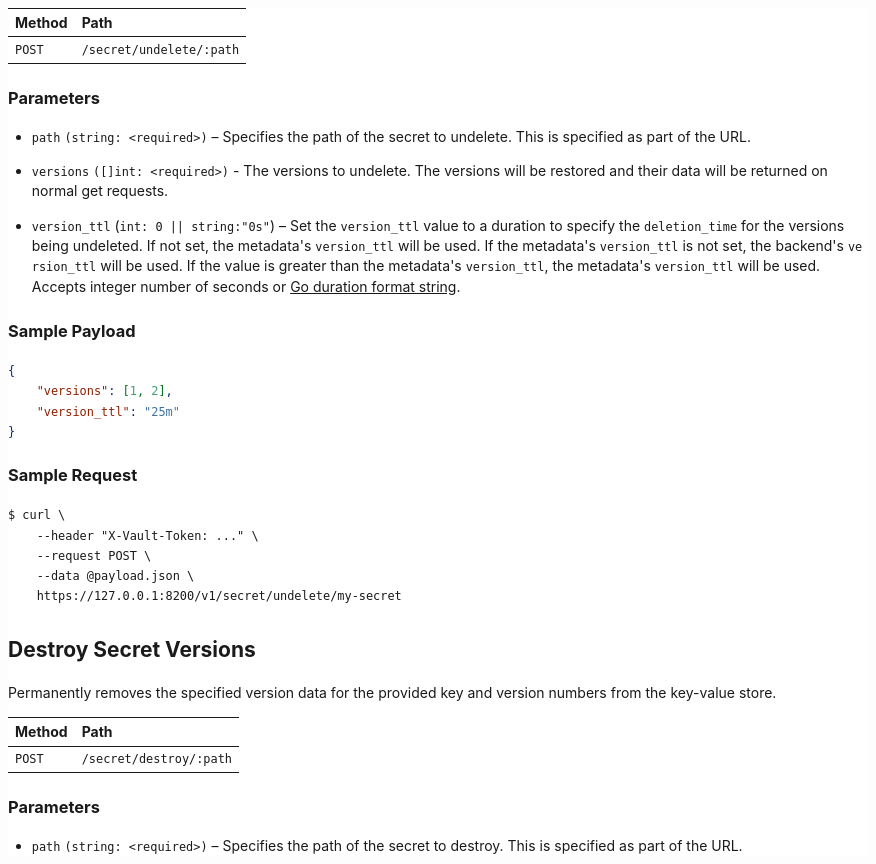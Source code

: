| Method   | Path                         |
| :--------------------------- | :--------------------- |
| `POST`   | `/secret/undelete/:path`     |

### Parameters

- `path` `(string: <required>)` – Specifies the path of the secret to undelete.
  This is specified as part of the URL.

- `versions` `([]int: <required>)` - The versions to undelete. The versions will
  be restored and their data will be returned on normal get requests.

- `version_ttl` (`int: 0 || string:"0s"`) – Set the `version_ttl` value
  to a duration to specify the `deletion_time` for the versions being
  undeleted. If not set, the metadata's `version_ttl` will be used. If
  the metadata's `version_ttl` is not set, the backend's `version_ttl`
  will be used. If the value is greater than the metadata's
  `version_ttl`, the metadata's `version_ttl` will be used. Accepts
  integer number of seconds or [Go duration format
  string][duration-godoc].

### Sample Payload

```json
{
    "versions": [1, 2],
    "version_ttl": "25m"
}
```

### Sample Request

```
$ curl \
    --header "X-Vault-Token: ..." \
    --request POST \
    --data @payload.json \
    https://127.0.0.1:8200/v1/secret/undelete/my-secret
```

## Destroy Secret Versions

Permanently removes the specified version data for the provided key and version
numbers from the key-value store.

| Method   | Path                         |
| :--------------------------- | :--------------------- |
| `POST`   | `/secret/destroy/:path`      |

### Parameters

- `path` `(string: <required>)` – Specifies the path of the secret to destroy.
  This is specified as part of the URL.


[duration-godoc]: https://golang.org/pkg/time/#ParseDuration